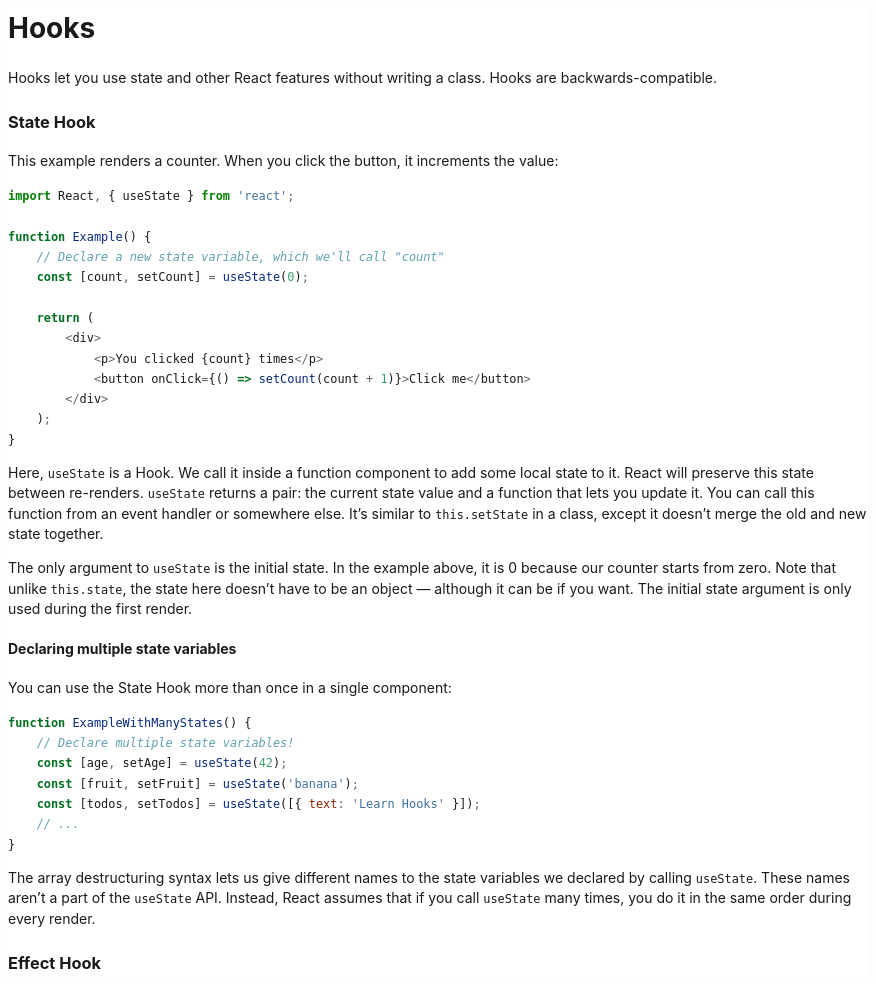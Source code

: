 # Hooks

Hooks let you use state and other React features without writing a class. Hooks are backwards-compatible.

### State Hook

This example renders a counter. When you click the button, it increments the value:

```javascript
import React, { useState } from 'react';

function Example() {
    // Declare a new state variable, which we'll call "count"
    const [count, setCount] = useState(0);

    return (
        <div>
            <p>You clicked {count} times</p>
            <button onClick={() => setCount(count + 1)}>Click me</button>
        </div>
    );
}
```

Here, `useState` is a Hook. We call it inside a function component to add some local state to it. React will preserve this state between re-renders. `useState` returns a pair: the current state value and a function that lets you update it. You can call this function from an event handler or somewhere else. It’s similar to `this.setState` in a class, except it doesn’t merge the old and new state together.

The only argument to `useState` is the initial state. In the example above, it is 0 because our counter starts from zero. Note that unlike `this.state`, the state here doesn’t have to be an object — although it can be if you want. The initial state argument is only used during the first render.

#### Declaring multiple state variables

You can use the State Hook more than once in a single component:

```javascript
function ExampleWithManyStates() {
    // Declare multiple state variables!
    const [age, setAge] = useState(42);
    const [fruit, setFruit] = useState('banana');
    const [todos, setTodos] = useState([{ text: 'Learn Hooks' }]);
    // ...
}
```

The array destructuring syntax lets us give different names to the state variables we declared by calling `useState`. These names aren’t a part of the `useState` API. Instead, React assumes that if you call `useState` many times, you do it in the same order during every render.

### Effect Hook
